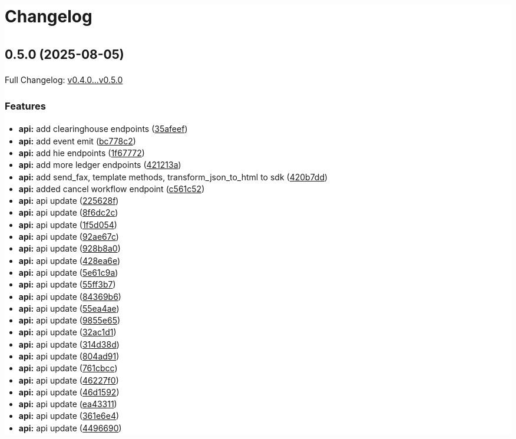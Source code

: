 # Changelog

## 0.5.0 (2025-08-05)

Full Changelog: [v0.4.0...v0.5.0](https://github.com/samplehc/samplehc-python/compare/v0.4.0...v0.5.0)

### Features

* **api:** add clearinghouse endpoints ([35afeef](https://github.com/samplehc/samplehc-python/commit/35afeefd27cb50058f9972fb6bd1bcbdfbdae37c))
* **api:** add event emit ([bc778c2](https://github.com/samplehc/samplehc-python/commit/bc778c22207903412f32e6440d9150ff96df5fe7))
* **api:** add hie endpoints ([1f67772](https://github.com/samplehc/samplehc-python/commit/1f67772f38bb7e26c2ae1d709da3462937e5f853))
* **api:** add more ledger endpoints ([421213a](https://github.com/samplehc/samplehc-python/commit/421213aa589b211d5a7625ea7d03d09f7fef2170))
* **api:** add send_fax, template methods, transform_json_to_html to sdk ([420b7dd](https://github.com/samplehc/samplehc-python/commit/420b7dd9b21797a102dcba9f4afa083b44e971a6))
* **api:** added cancel workflow endpoint ([c561c52](https://github.com/samplehc/samplehc-python/commit/c561c5280bac4233056890a754bb1db5c7740f42))
* **api:** api update ([225628f](https://github.com/samplehc/samplehc-python/commit/225628f472ac6b9161735e41ba347141b3f95262))
* **api:** api update ([8f6dc2c](https://github.com/samplehc/samplehc-python/commit/8f6dc2c119ec7091fc314be7a7734084c9c3c9bf))
* **api:** api update ([1f5d054](https://github.com/samplehc/samplehc-python/commit/1f5d0542af4110d95ca38396dd4fe0b5bd3054cd))
* **api:** api update ([92ae67c](https://github.com/samplehc/samplehc-python/commit/92ae67cd3918aa8c7441f16ab89cc7ce05056cca))
* **api:** api update ([928b8a0](https://github.com/samplehc/samplehc-python/commit/928b8a03ca9c934052006966a43574fa62fdb109))
* **api:** api update ([428ea6e](https://github.com/samplehc/samplehc-python/commit/428ea6e1d13f618faf5463cf3239bfc17759e0b6))
* **api:** api update ([5e61c9a](https://github.com/samplehc/samplehc-python/commit/5e61c9aa29eb7d84116fa6cb799816ebfc9c43c9))
* **api:** api update ([55ff3b7](https://github.com/samplehc/samplehc-python/commit/55ff3b7f3ee47fbe750f546656239916081d76c5))
* **api:** api update ([84369b6](https://github.com/samplehc/samplehc-python/commit/84369b68cd4b4074b64192c871b795a64cf1af72))
* **api:** api update ([55ea4ae](https://github.com/samplehc/samplehc-python/commit/55ea4ae2924f36a3f262a82192e4f94cf87a4e81))
* **api:** api update ([9855e65](https://github.com/samplehc/samplehc-python/commit/9855e65e7a1e778b8d38d7b7ccefc7e5dea1ccc3))
* **api:** api update ([32ac1d1](https://github.com/samplehc/samplehc-python/commit/32ac1d123de3d104b7a84a5b16f228115fa9c918))
* **api:** api update ([314d38d](https://github.com/samplehc/samplehc-python/commit/314d38d2b9e00947494dc930e8ceb4c9b1a5255e))
* **api:** api update ([804ad91](https://github.com/samplehc/samplehc-python/commit/804ad91df85f661e8d9e6ebf3ae5bd97e800e9c8))
* **api:** api update ([761cbcc](https://github.com/samplehc/samplehc-python/commit/761cbccdb545a90ea8c9cf95042e92bfd3d021c5))
* **api:** api update ([46227f0](https://github.com/samplehc/samplehc-python/commit/46227f0bbc7b999571026fb02d66589925459f6d))
* **api:** api update ([46d1592](https://github.com/samplehc/samplehc-python/commit/46d159244ea9ea4796a36c28b7e81651d7d18b8e))
* **api:** api update ([ea43311](https://github.com/samplehc/samplehc-python/commit/ea43311a3d1a1591258451c90e5d6562ccf74bcb))
* **api:** api update ([361e6e4](https://github.com/samplehc/samplehc-python/commit/361e6e45f7172f6fe30ac5d5fbf37e9b46f33b40))
* **api:** api update ([4496690](https://github.com/samplehc/samplehc-python/commit/44966904c446d48296c1f49f97e9caa30ccf3abb))
